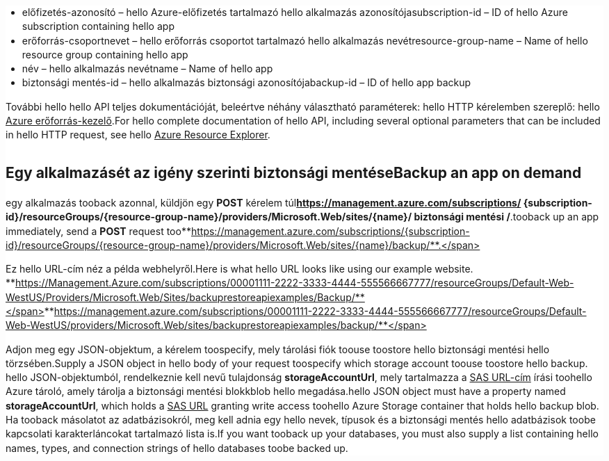 * <span data-ttu-id="68f80-123">előfizetés-azonosító – hello Azure-előfizetés tartalmazó hello alkalmazás azonosítója</span><span class="sxs-lookup"><span data-stu-id="68f80-123">subscription-id – ID of hello Azure subscription containing hello app</span></span>
* <span data-ttu-id="68f80-124">erőforrás-csoportnevet – hello erőforrás csoportot tartalmazó hello alkalmazás nevét</span><span class="sxs-lookup"><span data-stu-id="68f80-124">resource-group-name – Name of hello resource group containing hello app</span></span>
* <span data-ttu-id="68f80-125">név – hello alkalmazás nevét</span><span class="sxs-lookup"><span data-stu-id="68f80-125">name – Name of hello app</span></span>
* <span data-ttu-id="68f80-126">biztonsági mentés-id – hello alkalmazás biztonsági azonosítója</span><span class="sxs-lookup"><span data-stu-id="68f80-126">backup-id – ID of hello app backup</span></span>

<span data-ttu-id="68f80-127">További hello hello API teljes dokumentációját, beleértve néhány választható paraméterek: hello HTTP kérelemben szereplő: hello [Azure erőforrás-kezelő](https://resources.azure.com/).</span><span class="sxs-lookup"><span data-stu-id="68f80-127">For hello complete documentation of hello API, including several optional parameters that can be included in hello HTTP request, see hello [Azure Resource Explorer](https://resources.azure.com/).</span></span>

<a name="backup-on-demand"></a>

## <a name="backup-an-app-on-demand"></a><span data-ttu-id="68f80-128">Egy alkalmazásét az igény szerinti biztonsági mentése</span><span class="sxs-lookup"><span data-stu-id="68f80-128">Backup an app on demand</span></span>
<span data-ttu-id="68f80-129">egy alkalmazás tooback azonnal, küldjön egy **POST** kérelem túl**https://management.azure.com/subscriptions/ {subscription-id}/resourceGroups/{resource-group-name}/providers/Microsoft.Web/sites/{name}/ biztonsági mentési /**.</span><span class="sxs-lookup"><span data-stu-id="68f80-129">tooback up an app immediately, send a **POST** request too**https://management.azure.com/subscriptions/{subscription-id}/resourceGroups/{resource-group-name}/providers/Microsoft.Web/sites/{name}/backup/**.</span></span>

<span data-ttu-id="68f80-130">Ez hello URL-cím néz a példa webhelyről.</span><span class="sxs-lookup"><span data-stu-id="68f80-130">Here is what hello URL looks like using our example website.</span></span> <span data-ttu-id="68f80-131">**https://Management.Azure.com/subscriptions/00001111-2222-3333-4444-555566667777/resourceGroups/Default-Web-WestUS/Providers/Microsoft.Web/Sites/backuprestoreapiexamples/Backup/**</span><span class="sxs-lookup"><span data-stu-id="68f80-131">**https://management.azure.com/subscriptions/00001111-2222-3333-4444-555566667777/resourceGroups/Default-Web-WestUS/providers/Microsoft.Web/sites/backuprestoreapiexamples/backup/**</span></span>

<span data-ttu-id="68f80-132">Adjon meg egy JSON-objektum, a kérelem toospecify, mely tárolási fiók toouse toostore hello biztonsági mentési hello törzsében.</span><span class="sxs-lookup"><span data-stu-id="68f80-132">Supply a JSON object in hello body of your request toospecify which storage account toouse toostore hello backup.</span></span> <span data-ttu-id="68f80-133">hello JSON-objektumból, rendelkeznie kell nevű tulajdonság **storageAccountUrl**, mely tartalmazza a [SAS URL-cím](../storage/common/storage-dotnet-shared-access-signature-part-1.md) írási toohello Azure tároló, amely tárolja a biztonsági mentési blokkblob hello megadása.</span><span class="sxs-lookup"><span data-stu-id="68f80-133">hello JSON object must have a property named **storageAccountUrl**, which holds a [SAS URL](../storage/common/storage-dotnet-shared-access-signature-part-1.md) granting write access toohello Azure Storage container that holds hello backup blob.</span></span> <span data-ttu-id="68f80-134">Ha tooback másolatot az adatbázisokról, meg kell adnia egy hello nevek, típusok és a biztonsági mentés hello adatbázisok toobe kapcsolati karakterláncokat tartalmazó lista is.</span><span class="sxs-lookup"><span data-stu-id="68f80-134">If you want tooback up your databases, you must also supply a list containing hello names, types, and connection strings of hello databases toobe backed up.</span></span>
